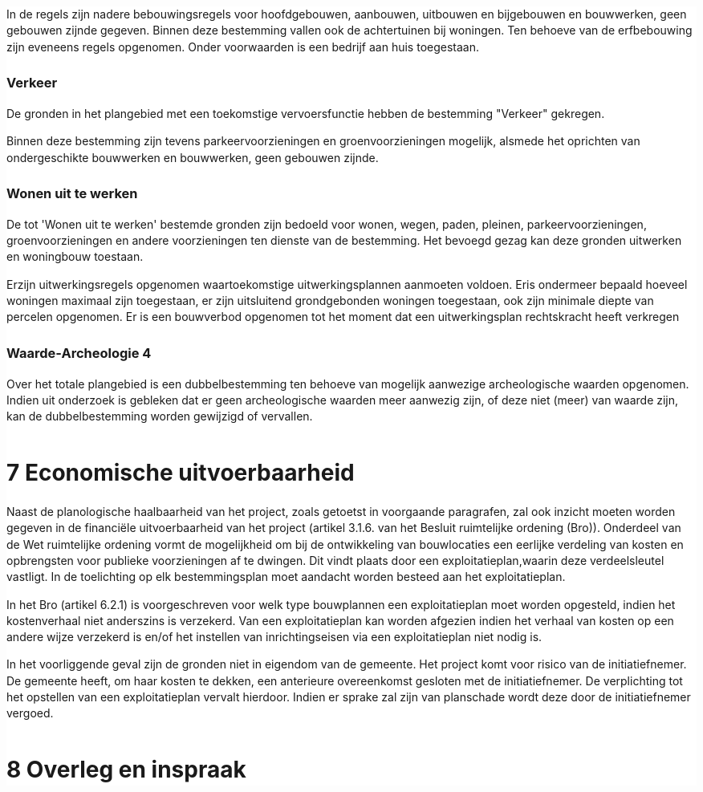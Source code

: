 In de regels zijn nadere bebouwingsregels voor hoofdgebouwen, aanbouwen, uitbouwen en bijgebouwen en bouwwerken, geen gebouwen zijnde gegeven. Binnen deze bestemming vallen ook de achtertuinen bij woningen. Ten behoeve van de erfbebouwing zijn eveneens regels opgenomen. Onder voorwaarden is een bedrijf aan huis toegestaan.

### **Verkeer**

De gronden in het plangebied met een toekomstige vervoersfunctie hebben de bestemming "Verkeer" gekregen.

Binnen deze bestemming zijn tevens parkeervoorzieningen en groenvoorzieningen mogelijk, alsmede het oprichten van ondergeschikte bouwwerken en bouwwerken, geen gebouwen zijnde.

### **Wonen uit te werken**

De tot 'Wonen uit te werken' bestemde gronden zijn bedoeld voor wonen, wegen, paden, pleinen, parkeervoorzieningen, groenvoorzieningen en andere voorzieningen ten dienste van de bestemming. Het bevoegd gezag kan deze gronden uitwerken en woningbouw toestaan.

Erzijn uitwerkingsregels opgenomen waartoekomstige uitwerkingsplannen aanmoeten voldoen. Eris ondermeer bepaald hoeveel woningen maximaal zijn toegestaan, er zijn uitsluitend grondgebonden woningen toegestaan, ook zijn minimale diepte van percelen opgenomen. Er is een bouwverbod opgenomen tot het moment dat een uitwerkingsplan rechtskracht heeft verkregen

### **Waarde-Archeologie 4**

Over het totale plangebied is een dubbelbestemming ten behoeve van mogelijk aanwezige archeologische waarden opgenomen. Indien uit onderzoek is gebleken dat er geen archeologische waarden meer aanwezig zijn, of deze niet (meer) van waarde zijn, kan de dubbelbestemming worden gewijzigd of vervallen.

# **7 Economische uitvoerbaarheid**

Naast de planologische haalbaarheid van het project, zoals getoetst in voorgaande paragrafen, zal ook inzicht moeten worden gegeven in de financiële uitvoerbaarheid van het project (artikel 3.1.6. van het Besluit ruimtelijke ordening (Bro)). Onderdeel van de Wet ruimtelijke ordening vormt de mogelijkheid om bij de ontwikkeling van bouwlocaties een eerlijke verdeling van kosten en opbrengsten voor publieke voorzieningen af te dwingen. Dit vindt plaats door een exploitatieplan,waarin deze verdeelsleutel vastligt. In de toelichting op elk bestemmingsplan moet aandacht worden besteed aan het exploitatieplan.

In het Bro (artikel 6.2.1) is voorgeschreven voor welk type bouwplannen een exploitatieplan moet worden opgesteld, indien het kostenverhaal niet anderszins is verzekerd. Van een exploitatieplan kan worden afgezien indien het verhaal van kosten op een andere wijze verzekerd is en/of het instellen van inrichtingseisen via een exploitatieplan niet nodig is.

In het voorliggende geval zijn de gronden niet in eigendom van de gemeente. Het project komt voor risico van de initiatiefnemer. De gemeente heeft, om haar kosten te dekken, een anterieure overeenkomst gesloten met de initiatiefnemer. De verplichting tot het opstellen van een exploitatieplan vervalt hierdoor. Indien er sprake zal zijn van planschade wordt deze door de initiatiefnemer vergoed.

# **8 Overleg en inspraak**

